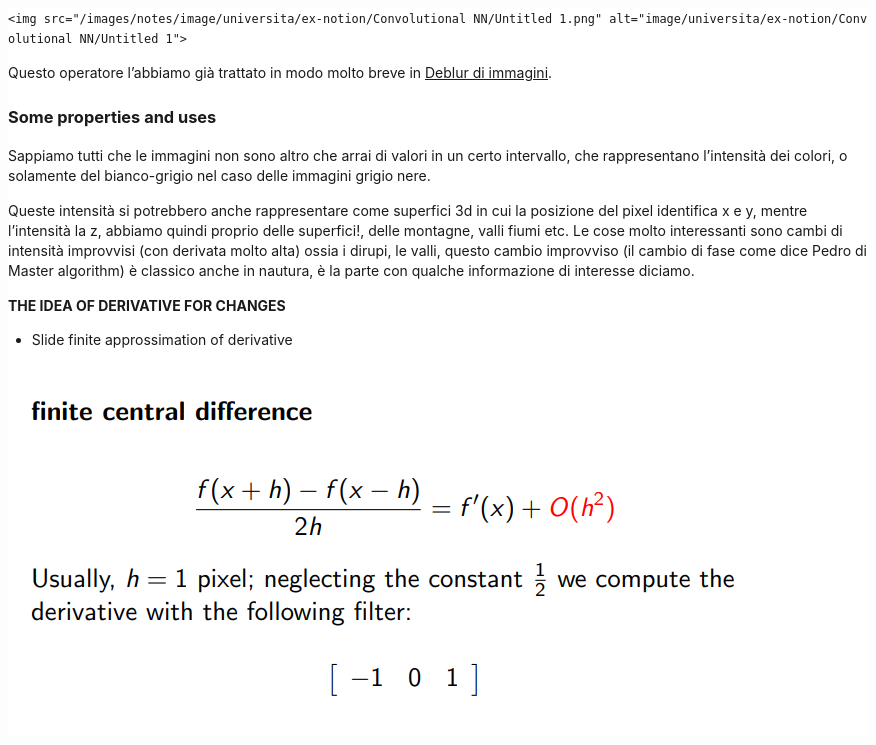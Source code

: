     <img src="/images/notes/image/universita/ex-notion/Convolutional NN/Untitled 1.png" alt="image/universita/ex-notion/Convolutional NN/Untitled 1">


Questo operatore l’abbiamo già trattato in modo molto breve in [Deblur di immagini](/notes/deblur-di-immagini).

### Some properties and uses

Sappiamo tutti che le immagini non sono altro che arrai di valori in un certo intervallo, che rappresentano l’intensità dei colori, o solamente del bianco-grigio nel caso delle immagini grigio nere.

Queste intensità si potrebbero anche rappresentare come superfici 3d in cui la posizione del pixel identifica x e y, mentre l’intensità la z, abbiamo quindi proprio delle superfici!, delle montagne, valli fiumi etc. Le cose molto interessanti sono cambi di intensità improvvisi (con derivata molto alta) ossia i dirupi, le valli, questo cambio improvviso (il cambio di fase come dice Pedro di Master algorithm) è classico anche in nautura, è la parte con qualche informazione di interesse diciamo.

**THE IDEA OF DERIVATIVE FOR CHANGES**

- Slide finite approssimation of derivative

<img src="/images/notes/image/universita/ex-notion/Convolutional NN/Untitled 2.png" alt="image/universita/ex-notion/Convolutional NN/Untitled 2">
